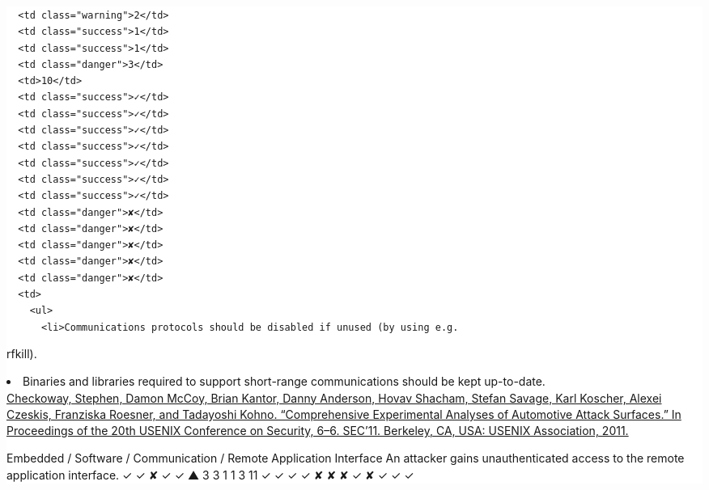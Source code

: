       <td class="warning">2</td>
      <td class="success">1</td>
      <td class="success">1</td>
      <td class="danger">3</td>
      <td>10</td>
      <td class="success">✓</td>
      <td class="success">✓</td>
      <td class="success">✓</td>
      <td class="success">✓</td>
      <td class="success">✓</td>
      <td class="success">✓</td>
      <td class="success">✓</td>
      <td class="danger">✘</td>
      <td class="danger">✘</td>
      <td class="danger">✘</td>
      <td class="danger">✘</td>
      <td class="danger">✘</td>
      <td>
        <ul>
          <li>Communications protocols should be disabled if unused (by using e.g.
rfkill).</li>
          <li>Binaries and libraries required to support short-range communications
should be kept up-to-date.</li>
        </ul>
      </td>
      <td>
        <a href="http://dl.acm.org/citation.cfm?id=2028067.2028073">Checkoway,
Stephen, Damon McCoy, Brian Kantor, Danny Anderson, Hovav Shacham, Stefan
Savage, Karl Koscher, Alexei Czeskis, Franziska Roesner, and Tadayoshi Kohno.
“Comprehensive Experimental Analyses of Automotive Attack Surfaces.” In
Proceedings of the 20th USENIX Conference on Security, 6–6. SEC’11.
Berkeley, CA, USA: USENIX Association, 2011.</a></td>
  </tr>

  <tr><th colspan="29">Embedded / Software / Communication / Remote Application Interface</th></tr>

  <tr>
  <td>An attacker gains unauthenticated access to the remote application interface.</td>
  <td class="success">✓</td>
  <td class="success">✓</td>
  <td class="danger">✘</td>
  <td class="success">✓</td>
  <td class="success">✓</td>
  <td class="warning">▲</td>
  <td class="danger">3</td>
  <td class="danger">3</td>
  <td class="success">1</td>
  <td class="success">1</td>
  <td class="danger">3</td>
  <td>11</td>
  <td class="success">✓</td>
  <td class="success">✓</td>
  <td class="success">✓</td>
  <td class="success">✓</td>
  <td class="danger">✘</td>
  <td class="danger">✘</td>
  <td class="danger">✘</td>
  <td class="success">✓</td>
  <td class="danger">✘</td>
  <td class="success">✓</td>
  <td class="success">✓</td>
  <td class="success">✓</td>
  <td>
    <ul>